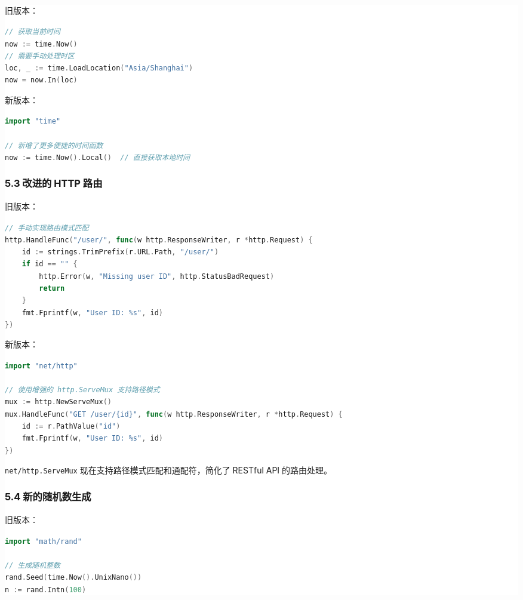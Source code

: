 旧版本：
```go
// 获取当前时间
now := time.Now()
// 需要手动处理时区
loc, _ := time.LoadLocation("Asia/Shanghai")
now = now.In(loc)
```

新版本：
```go
import "time"

// 新增了更多便捷的时间函数
now := time.Now().Local()  // 直接获取本地时间
```

### 5.3 改进的 HTTP 路由

旧版本：
```go
// 手动实现路由模式匹配
http.HandleFunc("/user/", func(w http.ResponseWriter, r *http.Request) {
    id := strings.TrimPrefix(r.URL.Path, "/user/")
    if id == "" {
        http.Error(w, "Missing user ID", http.StatusBadRequest)
        return
    }
    fmt.Fprintf(w, "User ID: %s", id)
})
```

新版本：
```go
import "net/http"

// 使用增强的 http.ServeMux 支持路径模式
mux := http.NewServeMux()
mux.HandleFunc("GET /user/{id}", func(w http.ResponseWriter, r *http.Request) {
    id := r.PathValue("id")
    fmt.Fprintf(w, "User ID: %s", id)
})
```

`net/http.ServeMux` 现在支持路径模式匹配和通配符，简化了 RESTful API 的路由处理。

### 5.4 新的随机数生成

旧版本：
```go
import "math/rand"

// 生成随机整数
rand.Seed(time.Now().UnixNano())
n := rand.Intn(100)
```

